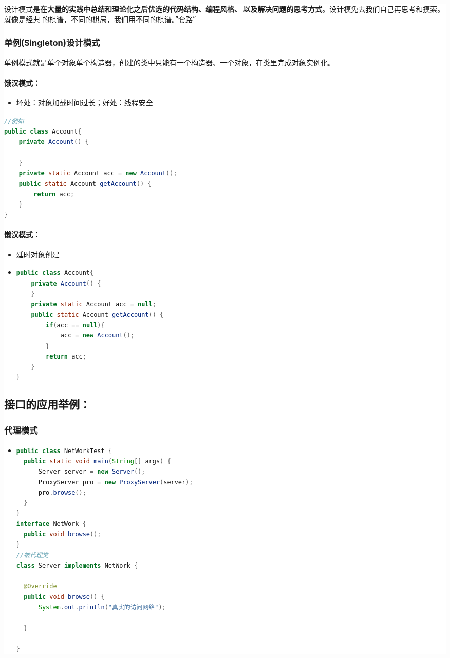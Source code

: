 设计模式是**在大量的实践中总结和理论化之后优选的代码结构、编程风格、 以及解决问题的思考方式**。设计模免去我们自己再思考和摸索。就像是经典 的棋谱，不同的棋局，我们用不同的棋谱。”套路”

### 单例(Singleton)设计模式

单例模式就是单个对象单个构造器，创建的类中只能有一个构造器、一个对象，在类里完成对象实例化。

#### 饿汉模式：

- 坏处：对象加载时间过长；好处：线程安全

```java
//例如
public class Account{
    private Account() {
        
    }
    private static Account acc = new Account();
    public static Account getAccount() {
        return acc;
    }
}
```

#### 懒汉模式：

- 延时对象创建

- ```java
  public class Account{
      private Account() {
      }
      private static Account acc = null;
      public static Account getAccount() {
          if(acc == null){
              acc = new Account();
          }
          return acc;
      }
  }
  ```

## 接口的应用举例：

### 代理模式

- ```java
  public class NetWorkTest {
  	public static void main(String[] args) {
  		Server server = new Server();
  		ProxyServer pro = new ProxyServer(server);
  		pro.browse();
  	}
  }
  interface NetWork {
  	public void browse();
  }
  //被代理类
  class Server implements NetWork {
  
  	@Override
  	public void browse() {
  		System.out.println("真实的访问网络");
  		
  	}
  	
  }
  ```
